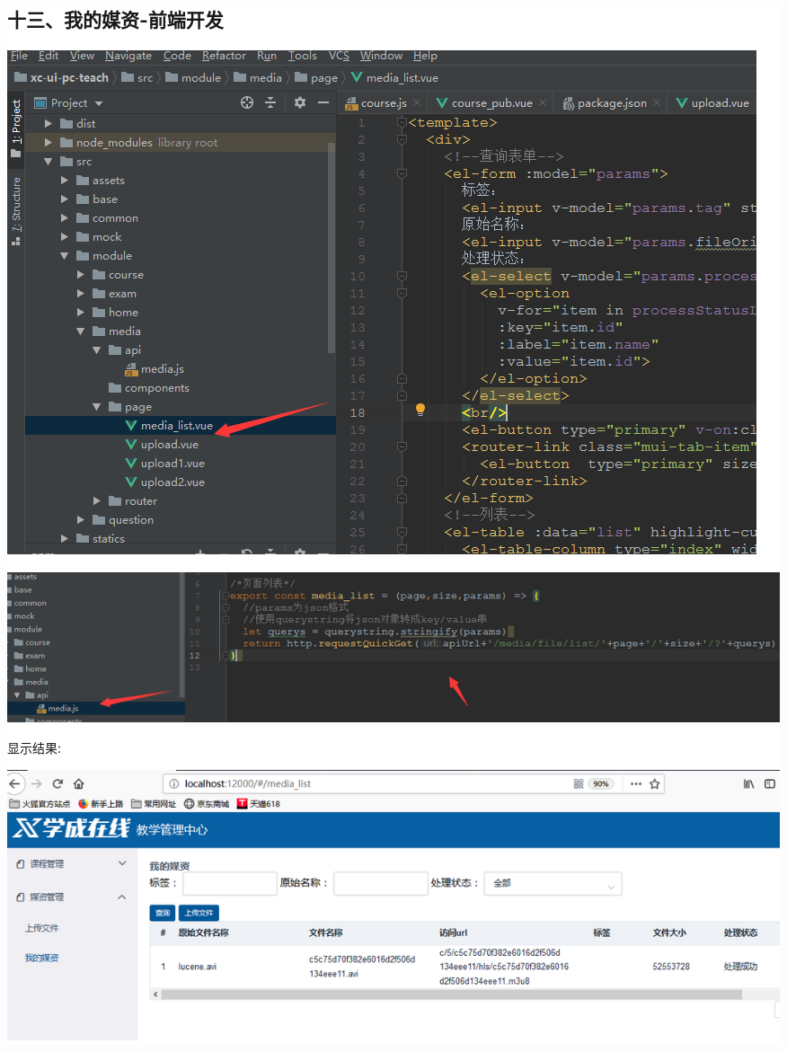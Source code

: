 

## 十三、我的媒资-前端开发



![1560688903204](assets/1560688903204.png)

![1560688914689](assets/1560688914689.png)

显示结果:

![1560688885875](assets/1560688885875.png)